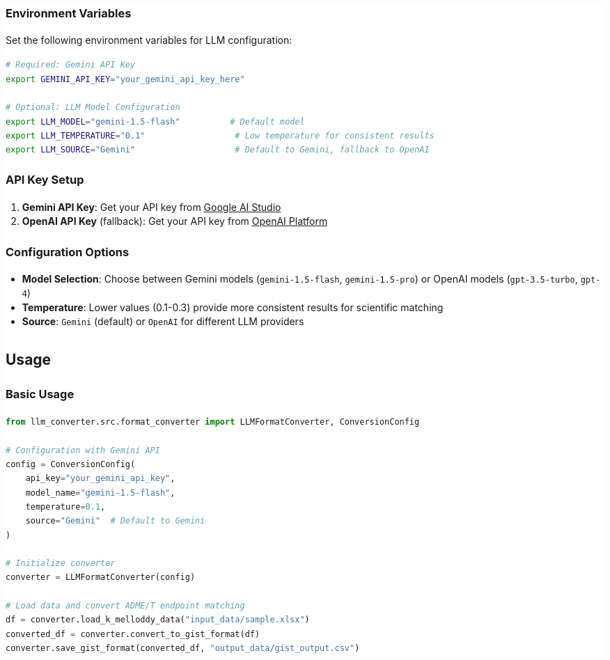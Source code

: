 ### Environment Variables

Set the following environment variables for LLM configuration:

```bash
# Required: Gemini API Key
export GEMINI_API_KEY="your_gemini_api_key_here"

# Optional: LLM Model Configuration
export LLM_MODEL="gemini-1.5-flash"          # Default model
export LLM_TEMPERATURE="0.1"                  # Low temperature for consistent results
export LLM_SOURCE="Gemini"                    # Default to Gemini, fallback to OpenAI
```

### API Key Setup

1. **Gemini API Key**: Get your API key from [Google AI Studio](https://makersuite.google.com/app/apikey)
2. **OpenAI API Key** (fallback): Get your API key from [OpenAI Platform](https://platform.openai.com/api-keys)

### Configuration Options

- **Model Selection**: Choose between Gemini models (`gemini-1.5-flash`, `gemini-1.5-pro`) or OpenAI models (`gpt-3.5-turbo`, `gpt-4`)
- **Temperature**: Lower values (0.1-0.3) provide more consistent results for scientific matching
- **Source**: `Gemini` (default) or `OpenAI` for different LLM providers

## Usage

### Basic Usage

```python
from llm_converter.src.format_converter import LLMFormatConverter, ConversionConfig

# Configuration with Gemini API
config = ConversionConfig(
    api_key="your_gemini_api_key",
    model_name="gemini-1.5-flash",
    temperature=0.1,
    source="Gemini"  # Default to Gemini
)

# Initialize converter
converter = LLMFormatConverter(config)

# Load data and convert ADME/T endpoint matching
df = converter.load_k_melloddy_data("input_data/sample.xlsx")
converted_df = converter.convert_to_gist_format(df)
converter.save_gist_format(converted_df, "output_data/gist_output.csv")
```
